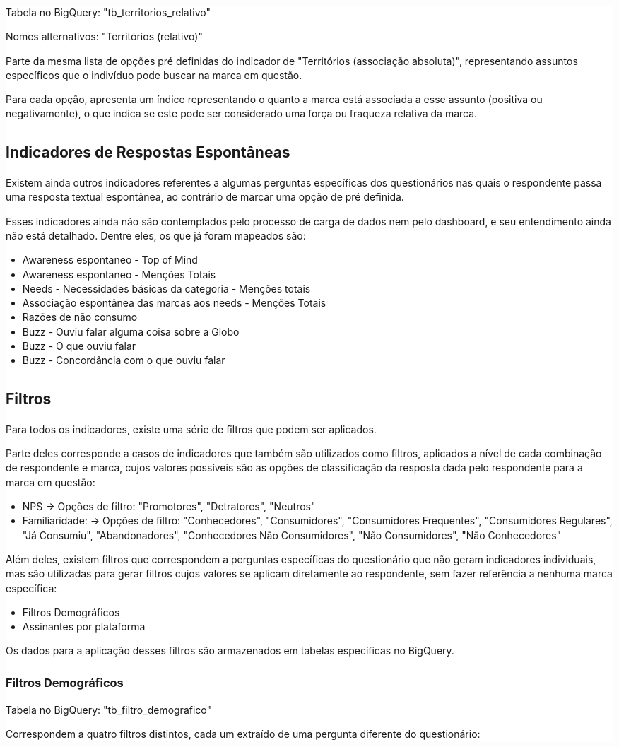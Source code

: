 Tabela no BigQuery: "tb_territorios_relativo"

Nomes alternativos: "Territórios (relativo)"

Parte da mesma lista de opções pré definidas do indicador de "Territórios (associação absoluta)", representando assuntos específicos que o indivíduo pode buscar na marca em questão.

Para cada opção, apresenta um índice representando o quanto a marca está associada a esse assunto (positiva ou negativamente), o que indica se este pode ser considerado uma força ou fraqueza relativa da marca.

## Indicadores de Respostas Espontâneas

Existem ainda outros indicadores referentes a algumas perguntas específicas dos questionários nas quais o respondente passa uma resposta textual espontânea, ao contrário de marcar uma opção de pré definida.

Esses indicadores ainda não são contemplados pelo processo de carga de dados nem pelo dashboard, e seu entendimento ainda não está detalhado. Dentre eles, os que já foram mapeados são:

- Awareness espontaneo - Top of Mind
- Awareness espontaneo - Menções Totais
- Needs - Necessidades básicas da categoria - Menções totais
- Associação espontânea das marcas aos needs - Menções Totais
- Razões de não consumo
- Buzz - Ouviu falar alguma coisa sobre a Globo
- Buzz - O que ouviu falar
- Buzz - Concordância com o que ouviu falar

## Filtros

Para todos os indicadores, existe uma série de filtros que podem ser aplicados.

Parte deles corresponde a casos de indicadores que também são utilizados como filtros, aplicados a nível de cada combinação de respondente e marca, cujos valores possíveis são as opções de classificação da resposta dada pelo respondente para a marca em questão:

- NPS -> Opções de filtro: "Promotores", "Detratores", "Neutros"
- Familiaridade: -> Opções de filtro: "Conhecedores", "Consumidores", "Consumidores Frequentes", "Consumidores Regulares", "Já Consumiu", "Abandonadores", "Conhecedores Não Consumidores", "Não Consumidores", "Não Conhecedores"

Além deles, existem filtros que correspondem a perguntas específicas do questionário que não geram indicadores individuais, mas são utilizadas para gerar filtros cujos valores se aplicam diretamente ao respondente, sem fazer referência a nenhuma marca específica:

- Filtros Demográficos
- Assinantes por plataforma

Os dados para a aplicação desses filtros são armazenados em tabelas específicas no BigQuery.

### Filtros Demográficos

Tabela no BigQuery: "tb_filtro_demografico"

Correspondem a quatro filtros distintos, cada um extraído de uma pergunta diferente do questionário:
